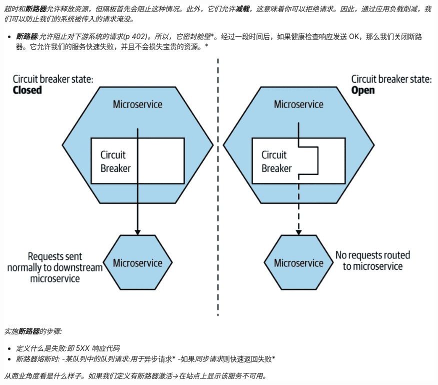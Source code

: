 *超时和**断路器**允许释放资源，但隔板首先会阻止这种情况。此外，它们允许**减载**，这意味着你可以拒绝请求。因此，通过应用负载削减，我们可以防止我们的系统被传入的请求淹没。*

*   ***断路器**:允许阻止对下游系统的请求(p 402)。所以，它**密封舱壁**。经过一段时间后，如果健康检查响应发送 OK，那么我们关闭断路器。它允许我们的服务快速失败，并且不会损失宝贵的资源。*

*![](img/fdc6957933890b594bcf4beb0dcea64c.png)*

*实施**断路器**的步骤:*

*   *定义什么是失败:即 5XX 响应代码*
*   *断路器熔断时:
    -某队列中的队列请求:用于*异步请求*
    -如果*同步请求*则快速返回失败*

*从商业角度看是什么样子。如果我们定义有断路器激活→在站点上显示该服务不可用。*
